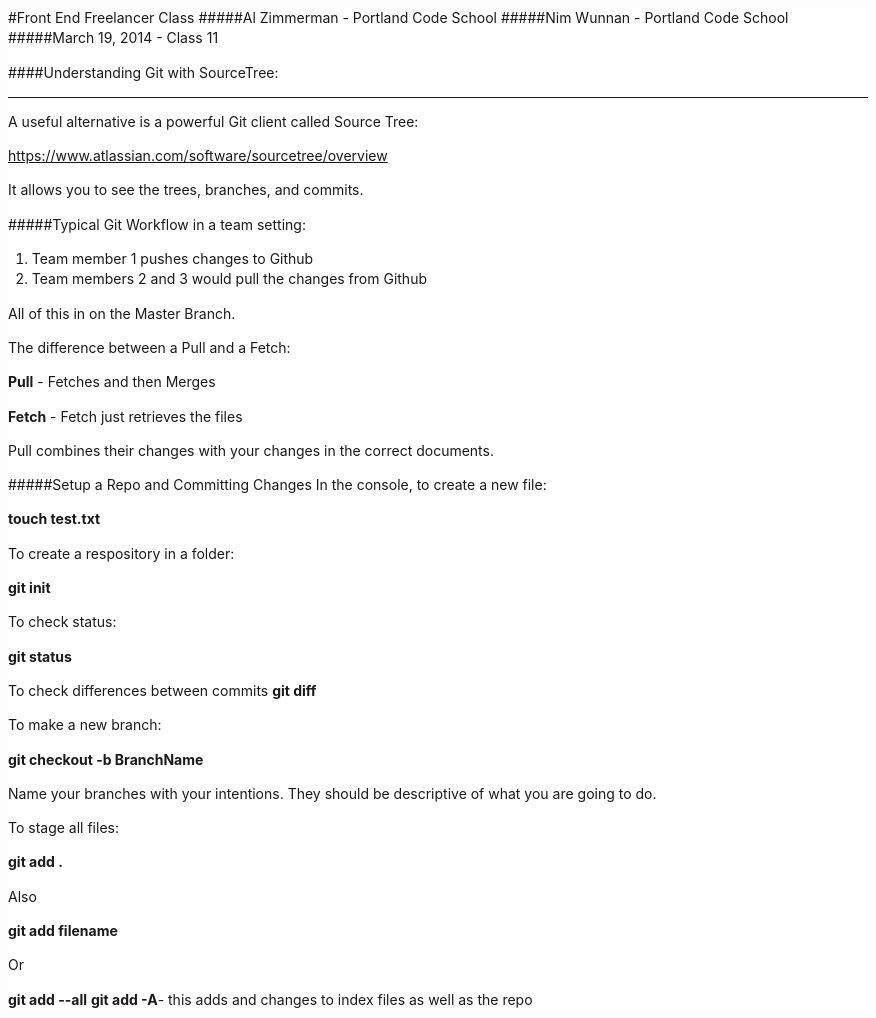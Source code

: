 #Front End Freelancer Class
#####Al Zimmerman - Portland Code School
#####Nim Wunnan - Portland Code School
#####March 19, 2014 - Class 11

####Understanding Git with SourceTree:
____________________________________________________________________________

A useful alternative is a powerful Git client called Source Tree:

https://www.atlassian.com/software/sourcetree/overview

It allows you to see the trees, branches, and commits.

#####Typical Git Workflow in a team setting:

1.  Team member 1 pushes changes to Github
2.  Team members 2 and 3 would pull the changes from Github

All of this in on the Master Branch.

The difference between a Pull and a Fetch:

**Pull** - Fetches and then Merges

**Fetch** - Fetch just retrieves the files

Pull combines their changes with your changes in the correct documents.

#####Setup a Repo and Committing Changes
In the console, to create a new file:

**touch test.txt**

To create a respository in a folder:

**git init**

To check status:

**git status**

To check differences between commits
**git diff**

To make a new branch:

**git checkout -b BranchName**

Name your branches with your intentions.  They should be descriptive of what you are going to do.

To stage all files:

**git add .**

Also

**git add filename**

Or

**git add --all**  **git add -A**- this adds and changes to index files as well as the repo
